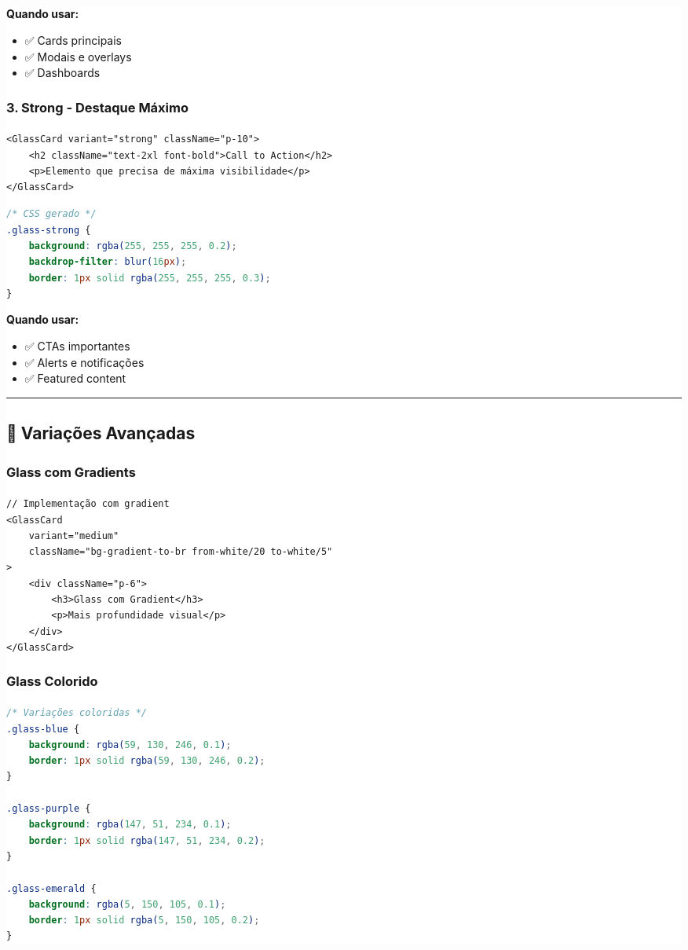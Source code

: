 **Quando usar:**

-   ✅ Cards principais
-   ✅ Modais e overlays
-   ✅ Dashboards

### **3. Strong - Destaque Máximo**

```tsx
<GlassCard variant="strong" className="p-10">
    <h2 className="text-2xl font-bold">Call to Action</h2>
    <p>Elemento que precisa de máxima visibilidade</p>
</GlassCard>
```

```css
/* CSS gerado */
.glass-strong {
    background: rgba(255, 255, 255, 0.2);
    backdrop-filter: blur(16px);
    border: 1px solid rgba(255, 255, 255, 0.3);
}
```

**Quando usar:**

-   ✅ CTAs importantes
-   ✅ Alerts e notificações
-   ✅ Featured content

---

## 🌈 **Variações Avançadas**

### **Glass com Gradients**

```tsx
// Implementação com gradient
<GlassCard
    variant="medium"
    className="bg-gradient-to-br from-white/20 to-white/5"
>
    <div className="p-6">
        <h3>Glass com Gradient</h3>
        <p>Mais profundidade visual</p>
    </div>
</GlassCard>
```

### **Glass Colorido**

```css
/* Variações coloridas */
.glass-blue {
    background: rgba(59, 130, 246, 0.1);
    border: 1px solid rgba(59, 130, 246, 0.2);
}

.glass-purple {
    background: rgba(147, 51, 234, 0.1);
    border: 1px solid rgba(147, 51, 234, 0.2);
}

.glass-emerald {
    background: rgba(5, 150, 105, 0.1);
    border: 1px solid rgba(5, 150, 105, 0.2);
}
```